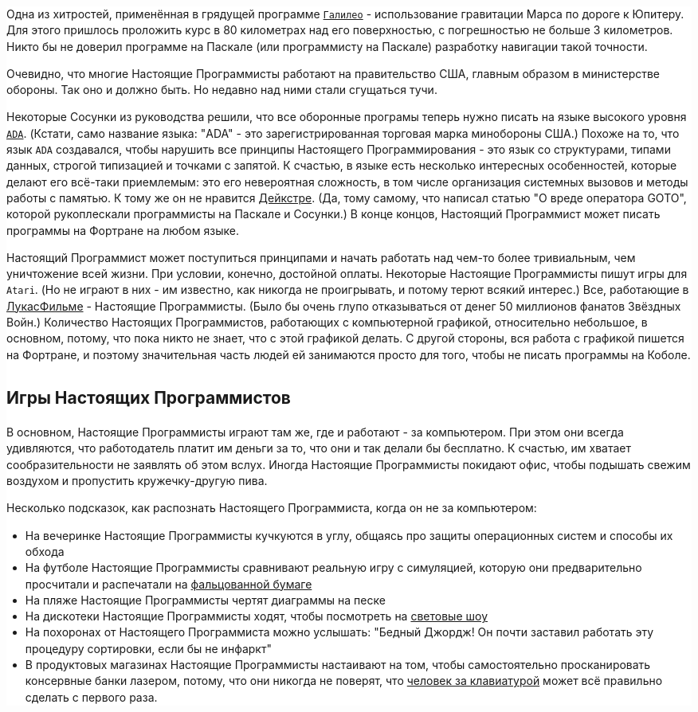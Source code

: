 Одна из хитростей, применённая в грядущей программе [`Галилео`](https://ru.wikipedia.org/wiki/%D0%93%D0%B0%D0%BB%D0%B8%D0%BB%D0%B5%D0%BE_(%D0%BA%D0%BE%D1%81%D0%BC%D0%B8%D1%87%D0%B5%D1%81%D0%BA%D0%B8%D0%B9_%D0%B0%D0%BF%D0%BF%D0%B0%D1%80%D0%B0%D1%82)) - использование гравитации Марса по дороге к Юпитеру. Для этого пришлось проложить курс в 80 километрах над его поверхностью, с погрешностью не больше 3 километров. Никто бы не доверил программе на Паскале (или программисту на Паскале) разработку навигации такой точности.

Очевидно, что многие Настоящие Программисты работают на правительство США, главным образом в министерстве обороны. Так оно и должно быть. Но недавно над ними стали сгущаться тучи.

Некоторые Сосунки из руководства решили, что все оборонные програмы теперь нужно писать на языке высокого уровня [`ADA`](https://en.wikipedia.org/wiki/Ada_(programming_language)). (Кстати, само название языка: "ADA" - это зарегистрированная торговая марка минобороны США.) Похоже на то, что язык `ADA` создавался, чтобы нарушить все принципы Настоящего Программирования - это язык со структурами, типами данных, строгой типизацией и точками с запятой. К счастью, в языке есть несколько интересных особенностей, которые делают его всё-таки приемлемым: это его невероятная сложность, в том числе организация системных вызовов и методы работы с памятью. К тому же он не нравится [Дейкстре](https://ru.wikipedia.org/wiki/%D0%94%D0%B5%D0%B9%D0%BA%D1%81%D1%82%D1%80%D0%B0,_%D0%AD%D0%B4%D1%81%D0%B3%D0%B5%D1%80_%D0%92%D0%B8%D0%B1%D0%B5). (Да, тому самому, что написал статью "О вреде оператора GOTO", которой рукоплескали программисты на Паскале и Сосунки.) В конце концов, Настоящий Программист может писать программы на Фортране на любом языке.

Настоящий Программист может поступиться принципами и начать работать над чем-то более тривиальным, чем уничтожение всей жизни. При условии, конечно, достойной оплаты. Некоторые Настоящие Программисты пишут игры для `Atari`. (Но не играют в них - им известно, как никогда не проигрывать, и потому терют всякий интерес.) Все, работающие в [ЛукасФильме](https://ru.wikipedia.org/wiki/Lucasfilm) - Настоящие Программисты. (Было бы очень глупо отказываться от денег 50 миллионов фанатов Звёздных Войн.) Количество Настоящих Программистов, работающих с компьютерной графикой, относительно небольшое, в основном, потому, что пока никто не знает, что с этой графикой делать. С другой стороны, вся работа с графикой пишется на Фортране, и поэтому значительная часть людей ей занимаются просто для того, чтобы не писать программы на Коболе.

## Игры Настоящих Программистов

В основном, Настоящие Программисты играют там же, где и работают - за компьютером. При этом они всегда удивляются, что работодатель платит им деньги за то, что они и так делали бы бесплатно. К счастью, им хватает сообразительности не заявлять об этом вслух. Иногда Настоящие Программисты покидают офис, чтобы подышать свежим воздухом и пропустить кружечку-другую пива.

Несколько подсказок, как распознать Настоящего Программиста, когда он не за компьютером:
* На вечеринке Настоящие Программисты кучкуются в углу, общаясь про защиты операционных систем и способы их обхода
* На футболе Настоящие Программисты сравнивают реальную игру с симуляцией, которую они предварительно просчитали и распечатали на [фальцованной бумаге](https://en.wikipedia.org/wiki/Continuous_stationery)
* На пляже Настоящие Программисты чертят диаграммы на песке
* На дискотеки Настоящие Программисты ходят, чтобы посмотреть на [световые шоу](https://youtu.be/suyiMfzmZKs?t=209)
* На похоронах от Настоящего Программиста можно услышать: "Бедный Джордж! Он почти заставил работать эту процедуру сортировки, если бы не инфаркт"
* В продуктовых магазинах Настоящие Программисты настаивают на том, чтобы самостоятельно просканировать консервные банки лазером, потому, что они никогда не поверят, что [человек за клавиатурой](http://www.columbia.edu/cu/computinghistory/029.html) может всё правильно сделать с первого раза.
